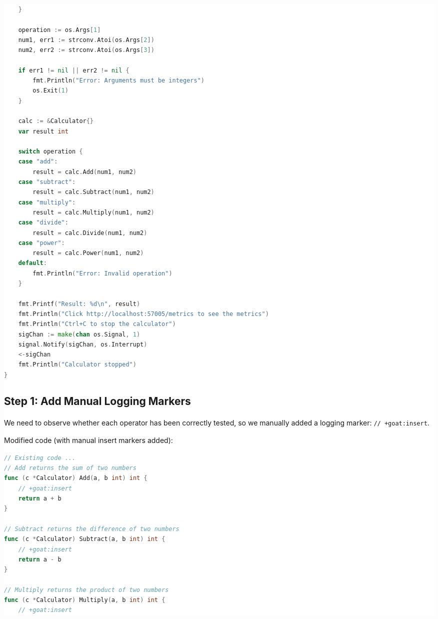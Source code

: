 ```go
	}

	operation := os.Args[1]
	num1, err1 := strconv.Atoi(os.Args[2])
	num2, err2 := strconv.Atoi(os.Args[3])

	if err1 != nil || err2 != nil {
		fmt.Println("Error: Arguments must be integers")
		os.Exit(1)
	}

	calc := &Calculator{}
	var result int

	switch operation {
	case "add":
		result = calc.Add(num1, num2)
	case "subtract":
		result = calc.Subtract(num1, num2)
	case "multiply":
		result = calc.Multiply(num1, num2)
	case "divide":
		result = calc.Divide(num1, num2)
	case "power":
		result = calc.Power(num1, num2)
	default:
		fmt.Println("Error: Invalid operation")
	}

	fmt.Printf("Result: %d\n", result)
	fmt.Println("Click http://localhost:57005/metrics to see the metrics")
	fmt.Println("Ctrl+C to stop the calculator")
	sigChan := make(chan os.Signal, 1)
	signal.Notify(sigChan, os.Interrupt)
	<-sigChan
	fmt.Println("Calculator stopped")
}

```

## Step 1: Add Manual Logging Markers

We need to observe whether each operator has been correctly tested, so we manually added a logging marker: `// +goat:insert`.

Modified code (with manual insert markers added):

```go
// Existing code ...
// Add returns the sum of two numbers
func (c *Calculator) Add(a, b int) int {
	// +goat:insert
	return a + b
}

// Subtract returns the difference of two numbers
func (c *Calculator) Subtract(a, b int) int {
	// +goat:insert
	return a - b
}

// Multiply returns the product of two numbers
func (c *Calculator) Multiply(a, b int) int {
	// +goat:insert
```